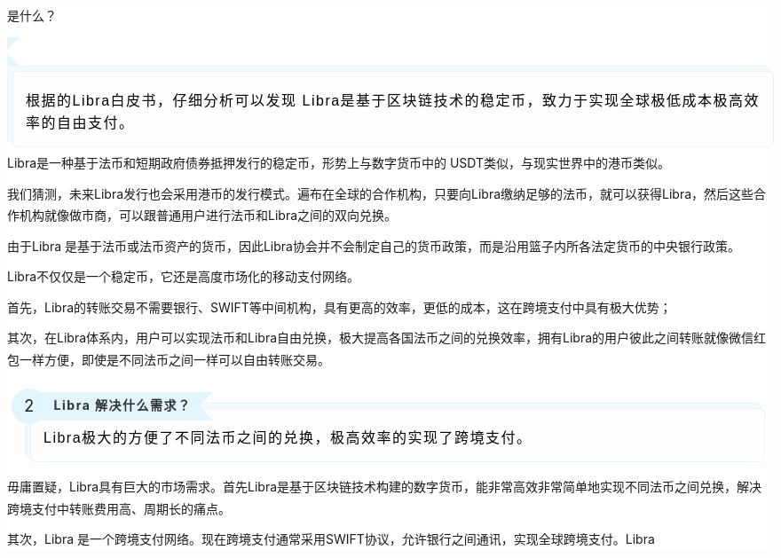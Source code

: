 是什么？</strong></section><section style="margin: 0px; padding: 0px; width: 0.5em; display: inline-block; height: 32px; vertical-align: top; border-bottom: 1em solid #e4f4fd; border-top: 1em solid #e4f4fd; border-left-color: #e4f4fd; color: inherit; box-sizing: border-box !important; border-right: 1em solid transparent !important;"></section></section></section><section style="margin: 0px; padding: 0px; border-width: 1px; border-style: solid; border-color: #e6f5fd; box-sizing: border-box; background: #f5fafd; border-radius: 6px;"><section style="margin: 5px -5px -5px 5px; padding: 0px; border-width: 1px; border-style: solid; border-color: #e6f5fd; border-radius: 6px; box-sizing: border-box; background-color: #fefefe;"><section data-autoskip="1" class="135brush" style="margin: 0px; padding: 1.5em 1em 1em; font-size: 14px; letter-spacing: 1.5px; line-height: 1.75em; color: #3f3f3f; box-sizing: border-box;"><p style="margin: 0px; padding: 0px; clear: both; line-height: 1.75em;"><span style="margin: 0px; padding: 0px; color: rgb(0, 0, 0); font-size: 16px; caret-color: rgb(255, 0, 0); font-family: 微软雅黑, &quot;Microsoft YaHei&quot;, Arial, sans-serif;">根据的Libra白皮书，仔细分析可以发现 Libra是基于区块链技术的稳定币，致力于实现全球极低成本极高效率的自由支付。</span></p></section></section></section></section><p style="margin: 10px 0px; padding: 0px; clear: both; text-align: left; line-height: 1.75em;"><span style="margin: 0px; padding: 0px; caret-color: red;">Libra是一种基于法币和短期政府债券抵押发行的稳定币，形势上与数字货币中的 USDT类似，与现实世界中的港币类似。</span><br style="margin: 0px; padding: 0px;"></p><p style="margin: 10px 0px; padding: 0px; clear: both; text-align: left; line-height: 1.75em;">我们猜测，未来Libra发行也会采用港币的发行模式。遍布在全球的合作机构，只要向Libra缴纳足够的法币，就可以获得Libra，然后这些合作机构就像做市商，可以跟普通用户进行法币和Libra之间的双向兑换。</p><p style="margin: 10px 0px; padding: 0px; clear: both; line-height: 1.75em;">由于Libra 是基于法币或法币资产的货币，因此Libra协会并不会制定自己的货币政策，而是沿用篮子内所各法定货币的中央银行政策。</p><p style="margin: 10px 0px; padding: 0px; clear: both; line-height: 1.75em;">Libra不仅仅是一个稳定币，它还是高度市场化的移动支付网络。</p><p style="margin: 10px 0px; padding: 0px; clear: both; line-height: 1.75em;">首先，Libra的转账交易不需要银行、SWIFT等中间机构，具有更高的效率，更低的成本，这在跨境支付中具有极大优势；</p><p style="margin: 10px 0px; padding: 0px; clear: both; line-height: 1.75em;">其次，在Libra体系内，用户可以实现法币和Libra自由兑换，极大提高各国法币之间的兑换效率，拥有Libra的用户彼此之间转账就像微信红包一样方便，即使是不同法币之间一样可以自由转账交易。</p><section class="_135editor" data-tools="135编辑器" data-id="94785" style="margin: 0px; padding: 0px; box-sizing: border-box;"><section style="margin: 0px; padding: 10px 10px 10px 20px; box-sizing: border-box;"><section style="margin: 0px 0px -24px -15px; padding: 0px; overflow: hidden; display: flex; align-items: center; box-sizing: border-box;"><section style="margin: 0px; padding: 0px; width: 2.2em; height: 2.2em; background: #e4f4fd; border-radius: 100%; text-align: center; line-height: 2.2em; font-size: 18px; box-sizing: border-box;">2</section><section style="margin: 0px 0px 0px -10px; padding: 0px; display: inline-block; font-size: 1em; font-weight: inherit; text-align: inherit; text-decoration: inherit; color: rgb(254, 254, 254); border-color: rgb(239, 112, 96); box-sizing: border-box; font-family: inherit;"><section class="135brush" data-bcless="darken" data-brushtype="text" style="margin: 0px; padding: 5px 10px; letter-spacing: 1.5px; border-left: 8px solid rgb(228, 244, 253); border-top-color: rgb(228, 244, 253); border-right-color: rgb(228, 244, 253); border-bottom-color: rgb(228, 244, 253); display: inline-block; line-height: 1.4em; height: 32px; vertical-align: top; float: left; background: rgb(228, 244, 253); color: rgb(51, 51, 51); box-sizing: border-box !important; font-family: inherit;"><strong style="margin: 0px; padding: 0px;">Libra 解决什么需求？</strong></section><section style="margin: 0px; padding: 0px; width: 0.5em; display: inline-block; height: 32px; vertical-align: top; border-bottom: 1em solid #e4f4fd; border-top: 1em solid #e4f4fd; border-left-color: #e4f4fd; color: inherit; box-sizing: border-box !important; border-right: 1em solid transparent !important;"></section></section></section><section style="margin: 0px; padding: 0px; border-width: 1px; border-style: solid; border-color: #e6f5fd; box-sizing: border-box; background: #f5fafd; border-radius: 6px;"><section style="margin: 5px -5px -5px 5px; padding: 0px; border-width: 1px; border-style: solid; border-color: #e6f5fd; border-radius: 6px; box-sizing: border-box; background-color: #fefefe;"><section data-autoskip="1" class="135brush" style="margin: 0px; padding: 1.5em 1em 1em; font-size: 14px; letter-spacing: 1.5px; line-height: 1.75em; color: #3f3f3f; box-sizing: border-box;"><p style="margin: 0px; padding: 0px; clear: both;"><span style="margin: 0px; padding: 0px; color: rgb(0, 0, 0); font-size: 16px; caret-color: rgb(255, 0, 0); font-family: 微软雅黑, &quot;Microsoft YaHei&quot;, Arial, sans-serif;">Libra极大的方便了</span><span style="margin: 0px; padding: 0px; color: rgb(0, 0, 0); font-size: 16px; caret-color: rgb(255, 0, 0); font-family: 微软雅黑, &quot;Microsoft YaHei&quot;, Arial, sans-serif;">不同</span><span style="margin: 0px; padding: 0px; color: rgb(0, 0, 0); font-size: 16px; caret-color: rgb(255, 0, 0); font-family: 微软雅黑, &quot;Microsoft YaHei&quot;, Arial, sans-serif;">法币之间的兑换，极高效率的实现了跨境支付。</span></p></section></section></section></section></section><p style="margin: 10px 0px; padding: 0px; clear: both; line-height: 1.75em;"><span style="margin: 0px; padding: 0px; caret-color: red;">毋庸置疑，Libra具有巨大的市场需求。首先Libra是基于区块链技术构建的数字货币，能非常高效非常简单地实现不同法币之间兑换，解决跨境支付中转账费用高、周期长的痛点。</span><br style="margin: 0px; padding: 0px;"></p><p style="margin: 10px 0px; padding: 0px; clear: both; line-height: 1.75em;">其次，Libra 是一个跨境支付网络。现在跨境支付通常采用SWIFT协议，允许银行之间通讯，实现全球跨境支付。Libra